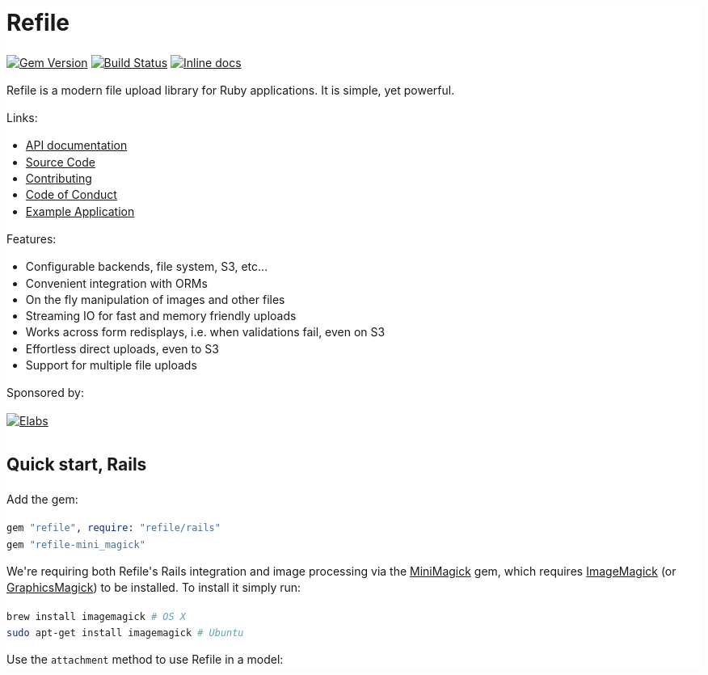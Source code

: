 # Refile

[![Gem Version](https://badge.fury.io/rb/refile.svg)](http://badge.fury.io/rb/refile)
[![Build Status](https://travis-ci.org/refile/refile.svg?branch=master)](https://travis-ci.org/refile/refile)
[![Inline docs](http://inch-ci.org/github/refile/refile.svg?branch=master)](http://inch-ci.org/github/refile/refile)

Refile is a modern file upload library for Ruby applications. It is simple, yet
powerful.

Links:

- [API documentation](http://www.rubydoc.info/gems/refile)
- [Source Code](https://github.com/refile/refile)
- [Contributing](https://github.com/refile/refile/blob/master/CONTRIBUTING.md)
- [Code of Conduct](https://github.com/refile/refile/blob/master/CODE_OF_CONDUCT.md)
- [Example Application](https://github.com/refile/refile_example_app)


Features:

- Configurable backends, file system, S3, etc...
- Convenient integration with ORMs
- On the fly manipulation of images and other files
- Streaming IO for fast and memory friendly uploads
- Works across form redisplays, i.e. when validations fail, even on S3
- Effortless direct uploads, even to S3
- Support for multiple file uploads

Sponsored by:

[<img src="http://d3cv91luii1z1d.cloudfront.net/logo-gh.png" alt="Elabs" height="50px"/>](http://elabs.se)

## Quick start, Rails

Add the gem:

``` ruby
gem "refile", require: "refile/rails"
gem "refile-mini_magick"
```

We're requiring both Refile's Rails integration and image processing via the
[MiniMagick](https://github.com/minimagick/minimagick) gem, which requires
[ImageMagick](http://imagemagick.org/) (or [GraphicsMagick](http://www.graphicsmagick.org/)) to be installed. To install it simply
run:

``` sh
brew install imagemagick # OS X
sudo apt-get install imagemagick # Ubuntu
```

Use the `attachment` method to use Refile in a model:
